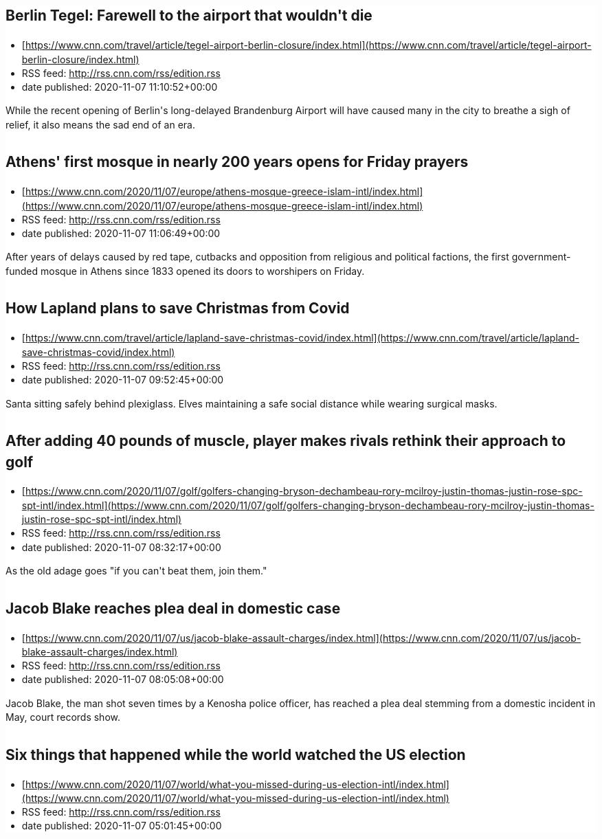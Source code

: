 ## Berlin Tegel: Farewell to the airport that wouldn't die
 - [https://www.cnn.com/travel/article/tegel-airport-berlin-closure/index.html](https://www.cnn.com/travel/article/tegel-airport-berlin-closure/index.html)
 - RSS feed: http://rss.cnn.com/rss/edition.rss
 - date published: 2020-11-07 11:10:52+00:00

While the recent opening of Berlin's long-delayed Brandenburg Airport will have caused many in the city to breathe a sigh of relief, it also means the sad end of an era.

## Athens' first mosque in nearly 200 years opens for Friday prayers
 - [https://www.cnn.com/2020/11/07/europe/athens-mosque-greece-islam-intl/index.html](https://www.cnn.com/2020/11/07/europe/athens-mosque-greece-islam-intl/index.html)
 - RSS feed: http://rss.cnn.com/rss/edition.rss
 - date published: 2020-11-07 11:06:49+00:00

After years of delays caused by red tape, cutbacks and opposition from religious and political factions, the first government-funded mosque in Athens since 1833 opened its doors to worshipers on Friday.

## How Lapland plans to save Christmas from Covid
 - [https://www.cnn.com/travel/article/lapland-save-christmas-covid/index.html](https://www.cnn.com/travel/article/lapland-save-christmas-covid/index.html)
 - RSS feed: http://rss.cnn.com/rss/edition.rss
 - date published: 2020-11-07 09:52:45+00:00

Santa sitting safely behind plexiglass. Elves maintaining a safe social distance while wearing surgical masks.

## After adding 40 pounds of muscle, player makes rivals rethink their approach to golf
 - [https://www.cnn.com/2020/11/07/golf/golfers-changing-bryson-dechambeau-rory-mcilroy-justin-thomas-justin-rose-spc-spt-intl/index.html](https://www.cnn.com/2020/11/07/golf/golfers-changing-bryson-dechambeau-rory-mcilroy-justin-thomas-justin-rose-spc-spt-intl/index.html)
 - RSS feed: http://rss.cnn.com/rss/edition.rss
 - date published: 2020-11-07 08:32:17+00:00

As the old adage goes "if you can't beat them, join them."

## Jacob Blake reaches plea deal in domestic case
 - [https://www.cnn.com/2020/11/07/us/jacob-blake-assault-charges/index.html](https://www.cnn.com/2020/11/07/us/jacob-blake-assault-charges/index.html)
 - RSS feed: http://rss.cnn.com/rss/edition.rss
 - date published: 2020-11-07 08:05:08+00:00

Jacob Blake, the man shot seven times by a Kenosha police officer, has reached a plea deal stemming from a domestic incident in May, court records show.

## Six things that happened while the world watched the US election
 - [https://www.cnn.com/2020/11/07/world/what-you-missed-during-us-election-intl/index.html](https://www.cnn.com/2020/11/07/world/what-you-missed-during-us-election-intl/index.html)
 - RSS feed: http://rss.cnn.com/rss/edition.rss
 - date published: 2020-11-07 05:01:45+00:00

